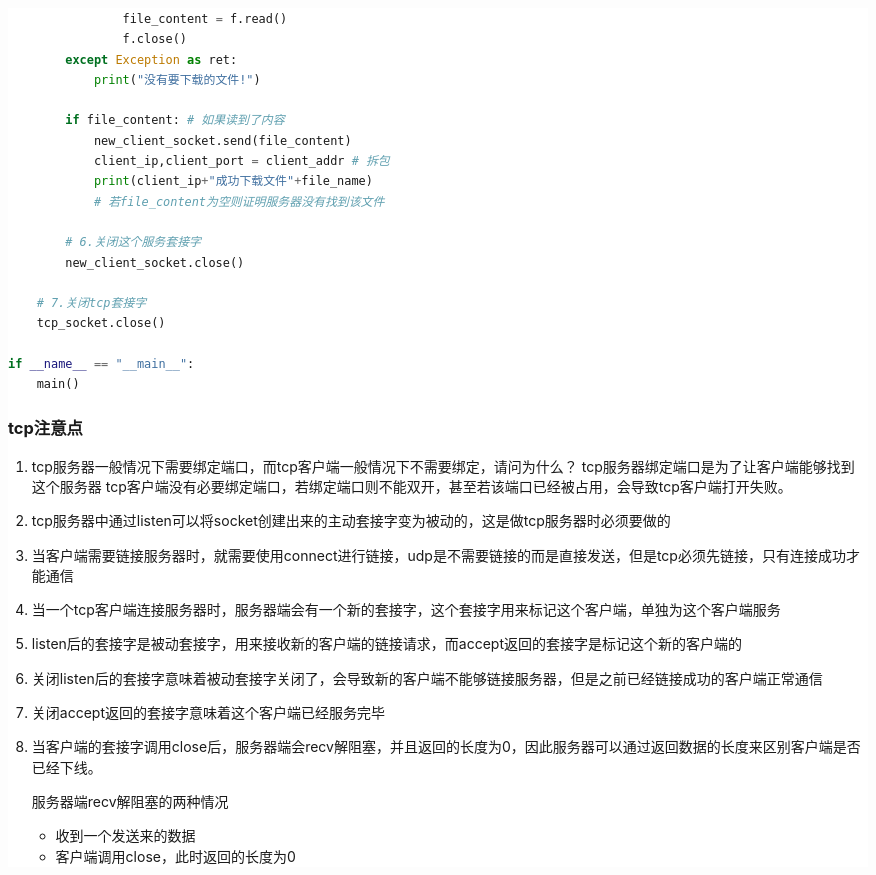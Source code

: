 ```python
                file_content = f.read()
                f.close()
        except Exception as ret:
            print("没有要下载的文件!")

        if file_content: # 如果读到了内容
            new_client_socket.send(file_content)
            client_ip,client_port = client_addr # 拆包
            print(client_ip+"成功下载文件"+file_name)
            # 若file_content为空则证明服务器没有找到该文件

        # 6.关闭这个服务套接字
        new_client_socket.close()

    # 7.关闭tcp套接字
    tcp_socket.close()

if __name__ == "__main__":
    main()
```





### tcp注意点

1. tcp服务器一般情况下需要绑定端口，而tcp客户端一般情况下不需要绑定，请问为什么？
   tcp服务器绑定端口是为了让客户端能够找到这个服务器
   tcp客户端没有必要绑定端口，若绑定端口则不能双开，甚至若该端口已经被占用，会导致tcp客户端打开失败。

2. tcp服务器中通过listen可以将socket创建出来的主动套接字变为被动的，这是做tcp服务器时必须要做的

3. 当客户端需要链接服务器时，就需要使用connect进行链接，udp是不需要链接的而是直接发送，但是tcp必须先链接，只有连接成功才能通信

4. 当一个tcp客户端连接服务器时，服务器端会有一个新的套接字，这个套接字用来标记这个客户端，单独为这个客户端服务

5. listen后的套接字是被动套接字，用来接收新的客户端的链接请求，而accept返回的套接字是标记这个新的客户端的

6. 关闭listen后的套接字意味着被动套接字关闭了，会导致新的客户端不能够链接服务器，但是之前已经链接成功的客户端正常通信

7. 关闭accept返回的套接字意味着这个客户端已经服务完毕

8. 当客户端的套接字调用close后，服务器端会recv解阻塞，并且返回的长度为0，因此服务器可以通过返回数据的长度来区别客户端是否已经下线。

   服务器端recv解阻塞的两种情况

   - 收到一个发送来的数据
   - 客户端调用close，此时返回的长度为0